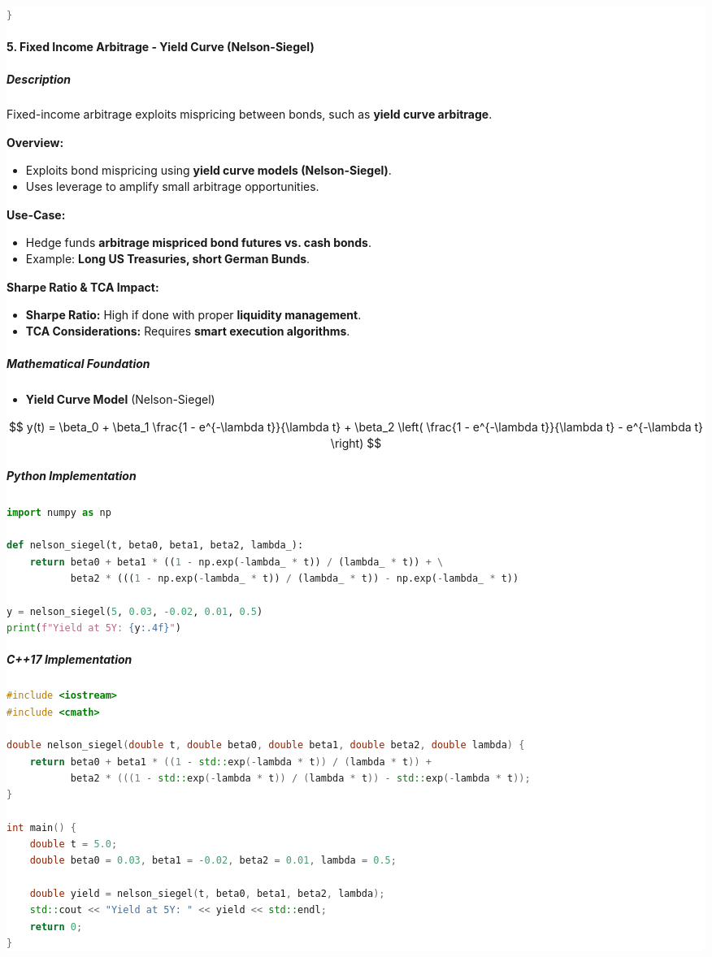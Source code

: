 ```cpp
}
```

#### **5. Fixed Income Arbitrage - Yield Curve (Nelson-Siegel)**
##### **Description**
Fixed-income arbitrage exploits mispricing between bonds, such as **yield curve arbitrage**.

**Overview:**  
- Exploits bond mispricing using **yield curve models (Nelson-Siegel)**.  
- Uses leverage to amplify small arbitrage opportunities.  

**Use-Case:**  
- Hedge funds **arbitrage mispriced bond futures vs. cash bonds**.  
- Example: **Long US Treasuries, short German Bunds**.  

**Sharpe Ratio & TCA Impact:**  
- **Sharpe Ratio:** High if done with proper **liquidity management**.  
- **TCA Considerations:** Requires **smart execution algorithms**.  

##### **Mathematical Foundation**
- **Yield Curve Model** (Nelson-Siegel)  

$$
y(t) = \beta_0 + \beta_1 \frac{1 - e^{-\lambda t}}{\lambda t} + \beta_2 \left( \frac{1 - e^{-\lambda t}}{\lambda t} - e^{-\lambda t} \right)
$$

##### **Python Implementation**
```python
import numpy as np

def nelson_siegel(t, beta0, beta1, beta2, lambda_):
    return beta0 + beta1 * ((1 - np.exp(-lambda_ * t)) / (lambda_ * t)) + \
           beta2 * (((1 - np.exp(-lambda_ * t)) / (lambda_ * t)) - np.exp(-lambda_ * t))

y = nelson_siegel(5, 0.03, -0.02, 0.01, 0.5)
print(f"Yield at 5Y: {y:.4f}")
```

##### **C++17 Implementation**
```cpp
#include <iostream>
#include <cmath>

double nelson_siegel(double t, double beta0, double beta1, double beta2, double lambda) {
    return beta0 + beta1 * ((1 - std::exp(-lambda * t)) / (lambda * t)) + 
           beta2 * (((1 - std::exp(-lambda * t)) / (lambda * t)) - std::exp(-lambda * t));
}

int main() {
    double t = 5.0;
    double beta0 = 0.03, beta1 = -0.02, beta2 = 0.01, lambda = 0.5;

    double yield = nelson_siegel(t, beta0, beta1, beta2, lambda);
    std::cout << "Yield at 5Y: " << yield << std::endl;
    return 0;
}
```
